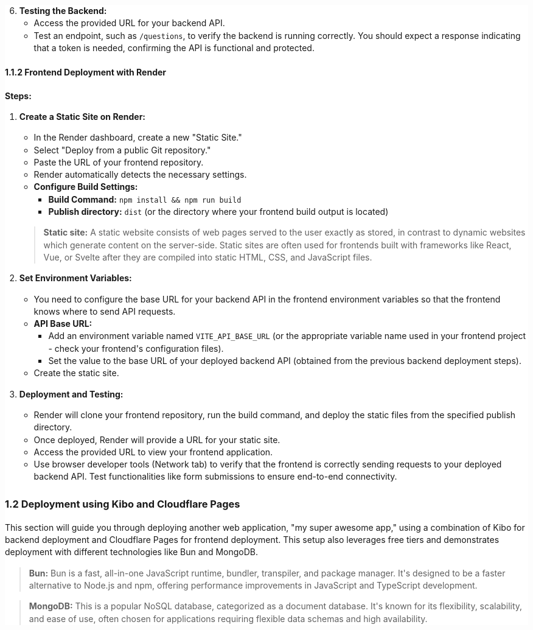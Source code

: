 6.  **Testing the Backend:**
    *   Access the provided URL for your backend API.
    *   Test an endpoint, such as `/questions`, to verify the backend is running correctly. You should expect a response indicating that a token is needed, confirming the API is functional and protected.

#### 1.1.2 Frontend Deployment with Render

**Steps:**

1.  **Create a Static Site on Render:**
    *   In the Render dashboard, create a new "Static Site."
    *   Select "Deploy from a public Git repository."
    *   Paste the URL of your frontend repository.
    *   Render automatically detects the necessary settings.
    *   **Configure Build Settings:**
        *   **Build Command:** `npm install && npm run build`
        *   **Publish directory:** `dist` (or the directory where your frontend build output is located)

    > **Static site:** A static website consists of web pages served to the user exactly as stored, in contrast to dynamic websites which generate content on the server-side. Static sites are often used for frontends built with frameworks like React, Vue, or Svelte after they are compiled into static HTML, CSS, and JavaScript files.

2.  **Set Environment Variables:**
    *   You need to configure the base URL for your backend API in the frontend environment variables so that the frontend knows where to send API requests.
    *   **API Base URL:**
        *   Add an environment variable named `VITE_API_BASE_URL` (or the appropriate variable name used in your frontend project - check your frontend's configuration files).
        *   Set the value to the base URL of your deployed backend API (obtained from the previous backend deployment steps).
    *   Create the static site.

3.  **Deployment and Testing:**
    *   Render will clone your frontend repository, run the build command, and deploy the static files from the specified publish directory.
    *   Once deployed, Render will provide a URL for your static site.
    *   Access the provided URL to view your frontend application.
    *   Use browser developer tools (Network tab) to verify that the frontend is correctly sending requests to your deployed backend API. Test functionalities like form submissions to ensure end-to-end connectivity.

### 1.2 Deployment using Kibo and Cloudflare Pages

This section will guide you through deploying another web application, "my super awesome app," using a combination of Kibo for backend deployment and Cloudflare Pages for frontend deployment. This setup also leverages free tiers and demonstrates deployment with different technologies like Bun and MongoDB.

> **Bun:** Bun is a fast, all-in-one JavaScript runtime, bundler, transpiler, and package manager. It's designed to be a faster alternative to Node.js and npm, offering performance improvements in JavaScript and TypeScript development.

> **MongoDB:** This is a popular NoSQL database, categorized as a document database. It's known for its flexibility, scalability, and ease of use, often chosen for applications requiring flexible data schemas and high availability.
